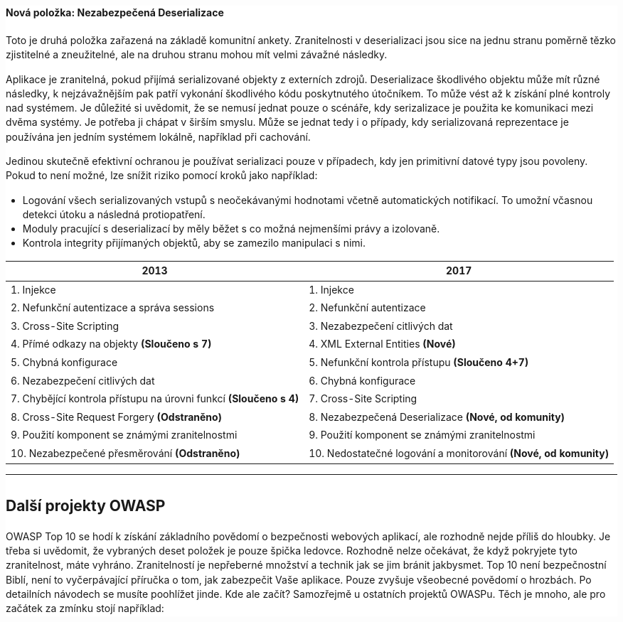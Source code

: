 #### Nová položka: Nezabezpečená Deserializace

Toto je druhá položka zařazená na základě komunitní ankety. Zranitelnosti v deserializaci jsou sice na jednu stranu poměrně tězko zjistitelné a zneužitelné, ale na druhou stranu mohou mít velmi závažné následky.

Aplikace je zranitelná, pokud přijímá serializované objekty z externích zdrojů. Deserializace škodlivého objektu může mít různé následky, k nejzávažnějším pak patří vykonání škodlivého kódu poskytnutého útočníkem. To může vést až k získání plné kontroly nad systémem. Je důležité si uvědomit, že se nemusí jednat pouze o scénáře, kdy serizalizace je použita ke komunikaci mezi dvěma systémy. Je potřeba ji chápat v širším smyslu. Může se jednat tedy i o případy, kdy serializovaná reprezentace je používána jen jedním systémem lokálně, například při cachování.

Jedinou skutečně efektivní ochranou je používat serializaci pouze v případech, kdy jen primitivní datové typy jsou povoleny. Pokud to není možné, lze snížit riziko pomocí kroků jako například:

- Logování všech serializovaných vstupů s neočekávanými hodnotami včetně automatických notifikací. To umožní včasnou detekci útoku a následná protiopatření.
- Moduly pracující s deserializací by měly běžet s co možná nejmenšími právy a izolovaně.
- Kontrola integrity přijímaných objektů, aby se zamezilo manipulaci s nimi.

2013                                                                                                      |2017
----------------------------------------------------------------------------------------------------------|---------------------------------------------------------------------------------------------------------
1\. Injekce                                                                                               | 1\. Injekce
2\. Nefunkční autentizace a správa sessions                                                               | 2\. Nefunkční autentizace
3\. Cross-Site Scripting                                                                                  | 3\. Nezabezpečení citlivých dat 
4\. Přímé odkazy na objekty **(Sloučeno s 7)**                                                            | 4\. XML External Entities **(Nové)**
5\. Chybná konfigurace                                                                                    | 5\. Nefunkční kontrola přístupu **(Sloučeno 4+7)**
6\. Nezabezpečení citlivých dat                                                                           | 6\. Chybná konfigurace
7\. Chybějící kontrola přístupu na úrovni funkcí **(Sloučeno s 4)**                                       | 7\. Cross-Site Scripting
8\. Cross-Site Request Forgery **(Odstraněno)**                                                           | 8\. Nezabezpečená Deserializace **(Nové, od komunity)**
9\. Použití komponent se známými zranitelnostmi                                                           |  9\. Použití komponent se známými zranitelnostmi
10\. Nezabezpečené přesměrování **(Odstraněno)**                                                          | 10\. Nedostatečné logování a monitorování **(Nové, od komunity)**
---------------------------------------------------------------------------------------------------------------------------------------------------------------------------------------------------------------------

Další projekty OWASP
---------------

OWASP Top 10 se hodí k získání základního povědomí o bezpečnosti webových aplikací, ale rozhodně nejde příliš do hloubky. Je třeba si uvědomit, že vybraných deset položek je pouze špička ledovce. Rozhodně nelze očekávat, že když pokryjete tyto zranitelnost, máte vyhráno. Zranitelností je nepřeberné množství a technik jak se jim bránit jakbysmet. Top 10 není bezpečnostní Biblí, není to vyčerpávající příručka o tom, jak zabezpečit Vaše aplikace. Pouze zvyšuje všeobecné povědomí o hrozbách. Po detailních návodech se musíte poohlížet jinde. Kde ale začít? Samozřejmě u ostatních projektů OWASPu. Těch je mnoho, ale pro začátek za zmínku stojí například:
